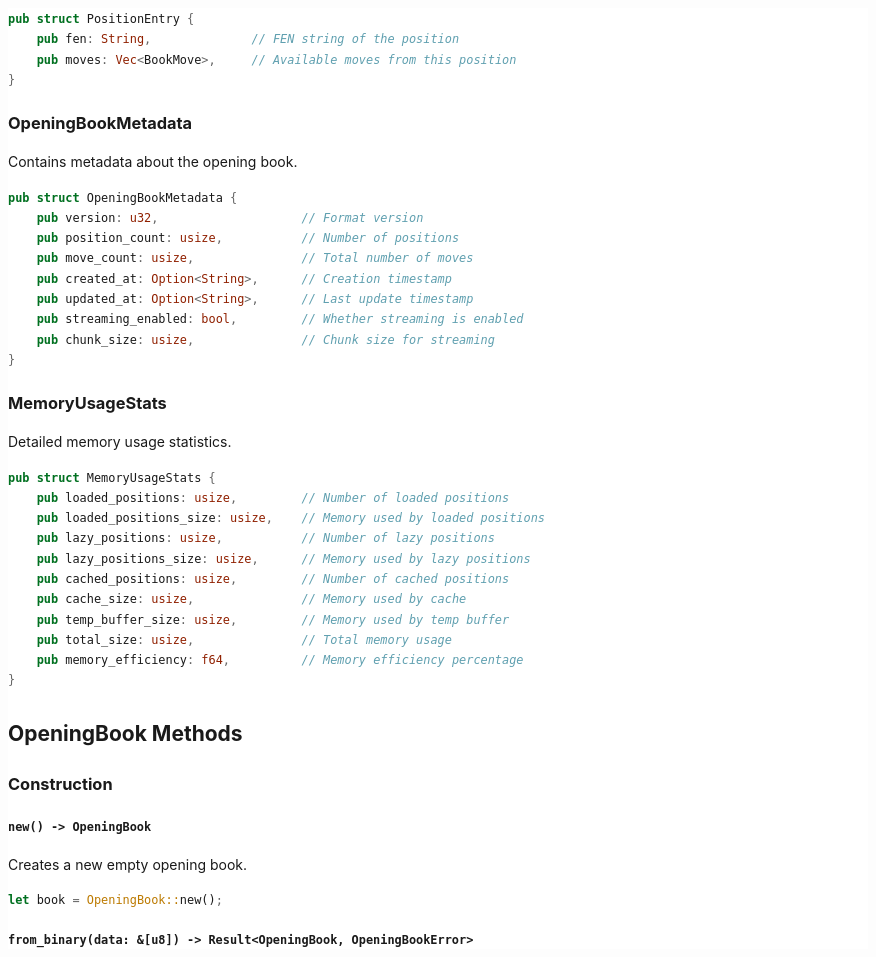 ```rust
pub struct PositionEntry {
    pub fen: String,              // FEN string of the position
    pub moves: Vec<BookMove>,     // Available moves from this position
}
```

### OpeningBookMetadata

Contains metadata about the opening book.

```rust
pub struct OpeningBookMetadata {
    pub version: u32,                    // Format version
    pub position_count: usize,           // Number of positions
    pub move_count: usize,               // Total number of moves
    pub created_at: Option<String>,      // Creation timestamp
    pub updated_at: Option<String>,      // Last update timestamp
    pub streaming_enabled: bool,         // Whether streaming is enabled
    pub chunk_size: usize,               // Chunk size for streaming
}
```

### MemoryUsageStats

Detailed memory usage statistics.

```rust
pub struct MemoryUsageStats {
    pub loaded_positions: usize,         // Number of loaded positions
    pub loaded_positions_size: usize,    // Memory used by loaded positions
    pub lazy_positions: usize,           // Number of lazy positions
    pub lazy_positions_size: usize,      // Memory used by lazy positions
    pub cached_positions: usize,         // Number of cached positions
    pub cache_size: usize,               // Memory used by cache
    pub temp_buffer_size: usize,         // Memory used by temp buffer
    pub total_size: usize,               // Total memory usage
    pub memory_efficiency: f64,          // Memory efficiency percentage
}
```

## OpeningBook Methods

### Construction

#### `new() -> OpeningBook`

Creates a new empty opening book.

```rust
let book = OpeningBook::new();
```

#### `from_binary(data: &[u8]) -> Result<OpeningBook, OpeningBookError>`
